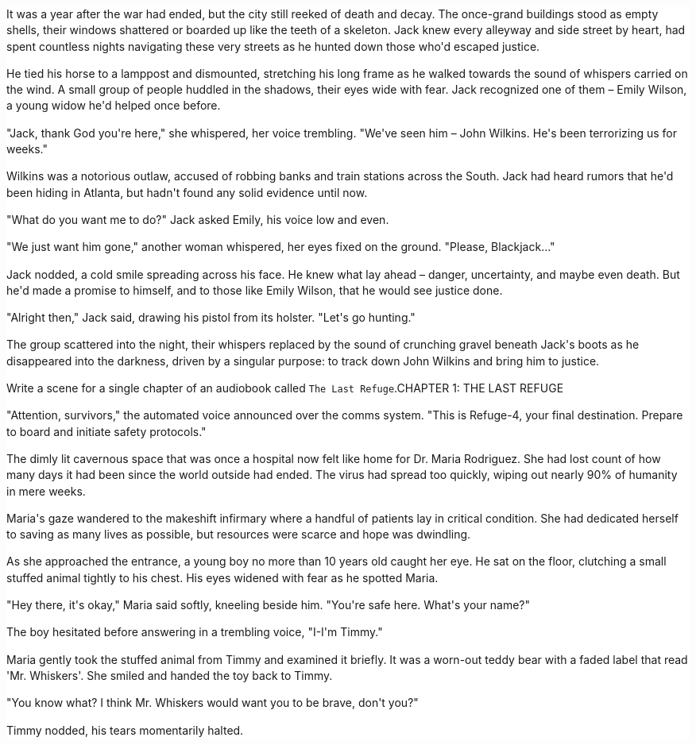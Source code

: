It was a year after the war had ended, but the city still reeked of death and decay. The once-grand buildings stood as empty shells, their windows shattered or boarded up like the teeth of a skeleton. Jack knew every alleyway and side street by heart, had spent countless nights navigating these very streets as he hunted down those who'd escaped justice.

He tied his horse to a lamppost and dismounted, stretching his long frame as he walked towards the sound of whispers carried on the wind. A small group of people huddled in the shadows, their eyes wide with fear. Jack recognized one of them – Emily Wilson, a young widow he'd helped once before.

"Jack, thank God you're here," she whispered, her voice trembling. "We've seen him – John Wilkins. He's been terrorizing us for weeks."

Wilkins was a notorious outlaw, accused of robbing banks and train stations across the South. Jack had heard rumors that he'd been hiding in Atlanta, but hadn't found any solid evidence until now.

"What do you want me to do?" Jack asked Emily, his voice low and even.

"We just want him gone," another woman whispered, her eyes fixed on the ground. "Please, Blackjack..."

Jack nodded, a cold smile spreading across his face. He knew what lay ahead – danger, uncertainty, and maybe even death. But he'd made a promise to himself, and to those like Emily Wilson, that he would see justice done.

"Alright then," Jack said, drawing his pistol from its holster. "Let's go hunting."

The group scattered into the night, their whispers replaced by the sound of crunching gravel beneath Jack's boots as he disappeared into the darkness, driven by a singular purpose: to track down John Wilkins and bring him to justice.<end>

Write a scene for a single chapter of an audiobook called `The Last Refuge`.<start>CHAPTER 1: THE LAST REFUGE

"Attention, survivors," the automated voice announced over the comms system. "This is Refuge-4, your final destination. Prepare to board and initiate safety protocols."

The dimly lit cavernous space that was once a hospital now felt like home for Dr. Maria Rodriguez. She had lost count of how many days it had been since the world outside had ended. The virus had spread too quickly, wiping out nearly 90% of humanity in mere weeks.

Maria's gaze wandered to the makeshift infirmary where a handful of patients lay in critical condition. She had dedicated herself to saving as many lives as possible, but resources were scarce and hope was dwindling.

As she approached the entrance, a young boy no more than 10 years old caught her eye. He sat on the floor, clutching a small stuffed animal tightly to his chest. His eyes widened with fear as he spotted Maria.

"Hey there, it's okay," Maria said softly, kneeling beside him. "You're safe here. What's your name?"

The boy hesitated before answering in a trembling voice, "I-I'm Timmy."

Maria gently took the stuffed animal from Timmy and examined it briefly. It was a worn-out teddy bear with a faded label that read 'Mr. Whiskers'. She smiled and handed the toy back to Timmy.

"You know what? I think Mr. Whiskers would want you to be brave, don't you?"

Timmy nodded, his tears momentarily halted.
